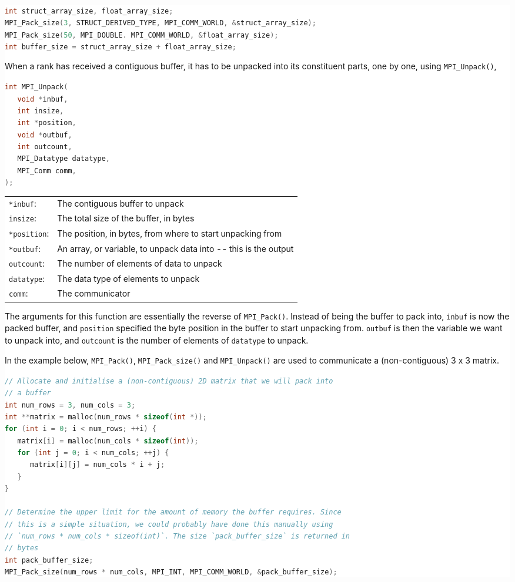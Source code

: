 ```c
int struct_array_size, float_array_size;
MPI_Pack_size(3, STRUCT_DERIVED_TYPE, MPI_COMM_WORLD, &struct_array_size);
MPI_Pack_size(50, MPI_DOUBLE. MPI_COMM_WORLD, &float_array_size);
int buffer_size = struct_array_size + float_array_size;
```

When a rank has received a contiguous buffer, it has to be unpacked into its constituent parts, one by one, using
`MPI_Unpack()`,

```c
int MPI_Unpack(
   void *inbuf,
   int insize,
   int *position,
   void *outbuf,
   int outcount,
   MPI_Datatype datatype,
   MPI_Comm comm,
);
```

|              |                                                                  |
|--------------|------------------------------------------------------------------|
| `*inbuf`:    | The contiguous buffer to unpack                                  |
| `insize`:    | The total size of the buffer, in bytes                           |
| `*position`: | The position, in bytes, from where to start unpacking from       |
| `*outbuf`:   | An array, or variable, to unpack data into -- this is the output |
| `outcount`:  | The number of elements of data to unpack                         |
| `datatype`:  | The data type of elements to unpack                              |
| `comm`:      | The communicator                                                 |

The arguments for this function are essentially the reverse of `MPI_Pack()`. Instead of being the buffer to pack into,
`inbuf` is now the packed buffer, and `position` specified the byte position in the buffer to start unpacking from.
`outbuf` is then the variable we want to unpack into, and `outcount` is the number of elements of `datatype` to unpack.

In the example below, `MPI_Pack()`, `MPI_Pack_size()` and `MPI_Unpack()` are used to communicate a (non-contiguous)
3 x 3 matrix.

```c
// Allocate and initialise a (non-contiguous) 2D matrix that we will pack into
// a buffer
int num_rows = 3, num_cols = 3;
int **matrix = malloc(num_rows * sizeof(int *));
for (int i = 0; i < num_rows; ++i) {
   matrix[i] = malloc(num_cols * sizeof(int));
   for (int j = 0; i < num_cols; ++j) {
      matrix[i][j] = num_cols * i + j;
   }
}

// Determine the upper limit for the amount of memory the buffer requires. Since
// this is a simple situation, we could probably have done this manually using
// `num_rows * num_cols * sizeof(int)`. The size `pack_buffer_size` is returned in
// bytes
int pack_buffer_size;
MPI_Pack_size(num_rows * num_cols, MPI_INT, MPI_COMM_WORLD, &pack_buffer_size);
```